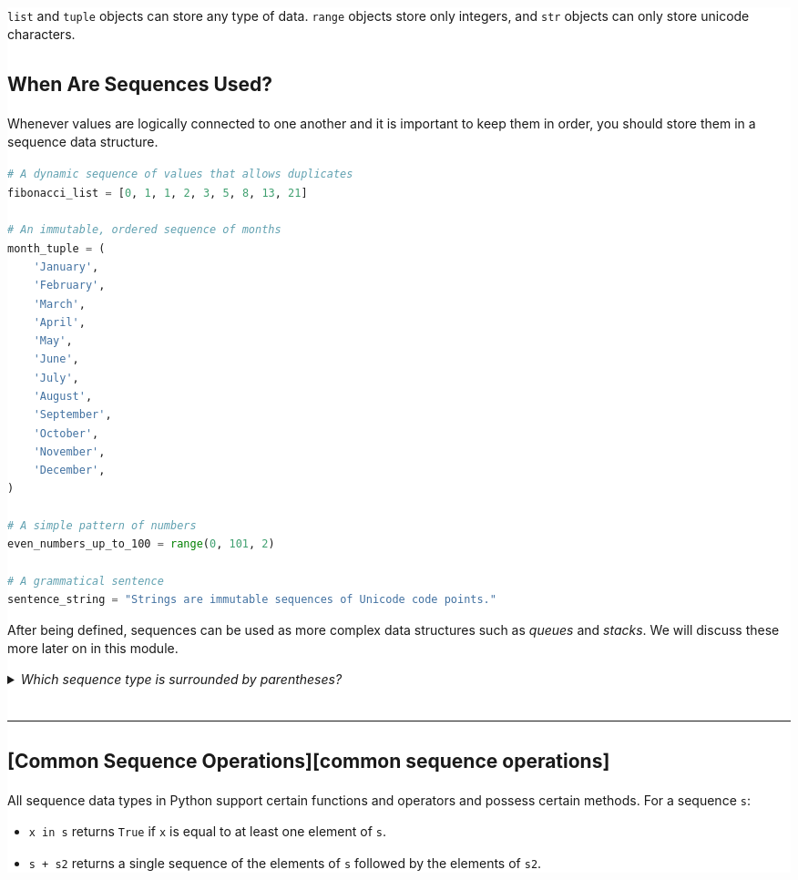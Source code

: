 `list` and `tuple` objects can store any type of data. `range` objects store
only integers, and `str` objects can only store unicode characters.

## When Are Sequences Used?

Whenever values are logically connected to one another and it is important to
keep them in order, you should store them in a sequence data structure.

```py
# A dynamic sequence of values that allows duplicates
fibonacci_list = [0, 1, 1, 2, 3, 5, 8, 13, 21]

# An immutable, ordered sequence of months
month_tuple = (
    'January',
    'February',
    'March',
    'April',
    'May',
    'June',
    'July',
    'August',
    'September',
    'October',
    'November',
    'December',
)

# A simple pattern of numbers
even_numbers_up_to_100 = range(0, 101, 2)

# A grammatical sentence
sentence_string = "Strings are immutable sequences of Unicode code points."
```

After being defined, sequences can be used as more complex data structures such
as _queues_ and _stacks_. We will discuss these more later on in this module.

<details><summary>
    <em>Which sequence type is surrounded by parentheses?</em>
  </summary></details>
<br/>

---

## [Common Sequence Operations][common sequence operations]

All sequence data types in Python support certain functions and operators and
possess certain methods. For a sequence `s`:

- `x in s` returns `True` if `x` is equal to at least one element of `s`.

- `s + s2` returns a single sequence of the elements of `s` followed by the
  elements of `s2`.


[string methods]: https://www.w3schools.com/python/python_ref_string.asp
[fibonacci sequence]: https://www.mathsisfun.com/numbers/fibonacci-sequence.html